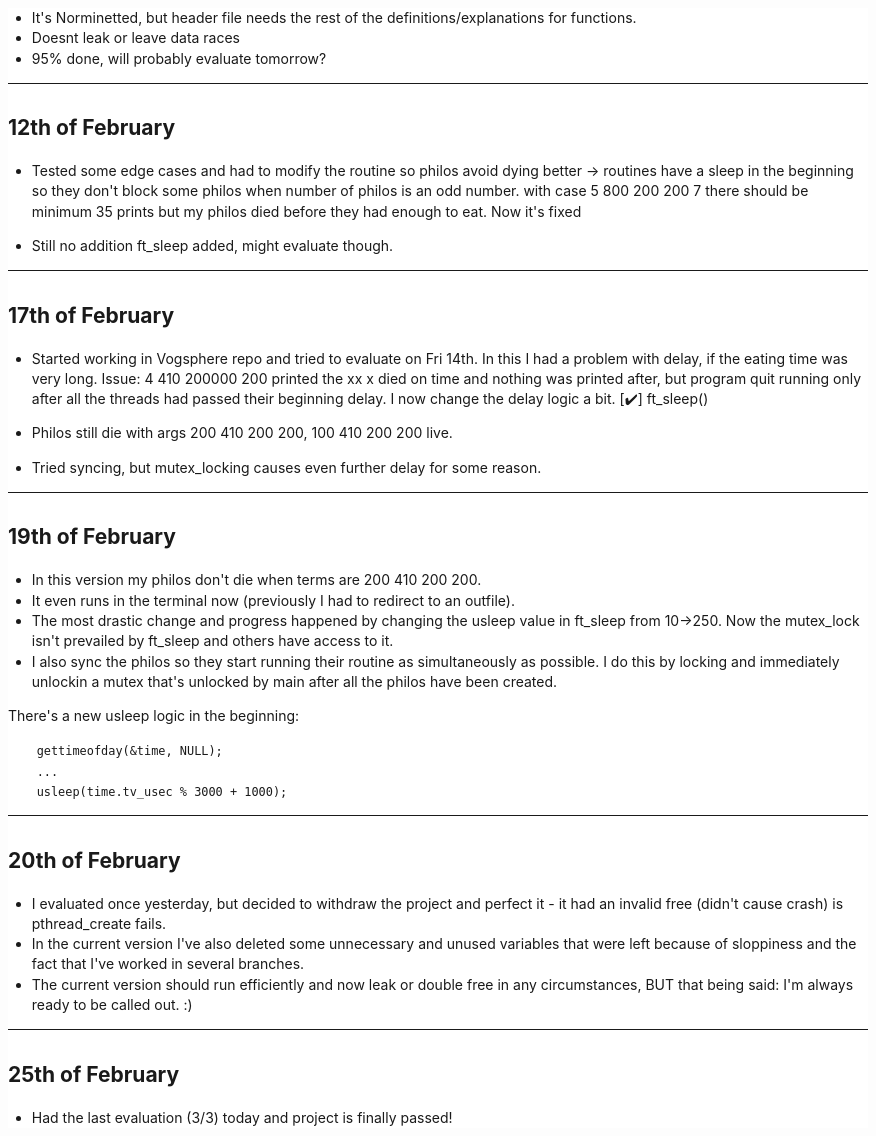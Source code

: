 - It's Norminetted, but header file needs the rest of the definitions/explanations for functions.
- Doesnt leak or leave data races
- 95% done, will probably evaluate tomorrow?

----------------------------------------------------------------
12th of February
----------------------------------------------------------------
- Tested some edge cases and had to modify the routine so philos avoid dying better -> 
routines have a sleep in the beginning so they don't block some philos when number of philos is an odd number. with case 5 800 200 200 7 there should be minimum 35 prints but my philos died before they had enough to eat. Now it's fixed

- Still no addition ft_sleep added, might evaluate though.

----------------------------------------------------------------
17th of February
----------------------------------------------------------------
- Started working in Vogsphere repo and tried to evaluate on Fri 14th. In this I had a problem with delay, if the eating time was very long.
Issue: 4 410 200000 200 printed the xx x died on time and nothing was printed after, but program quit running only after all the threads had passed their beginning delay.
I now change the delay logic a bit.
 [✔️] ft_sleep()

- Philos still die with args 200 410 200 200, 100 410 200 200 live.
- Tried syncing, but mutex_locking causes even further delay for some reason.

----------------------------------------------------------------
19th of February
----------------------------------------------------------------
- In this version my philos don't die when terms are 200 410 200 200.
- It even runs in the terminal now (previously I had to redirect to an outfile).
- The most drastic change and progress happened by changing the usleep value in ft_sleep from 10->250.
Now the mutex_lock isn't prevailed by ft_sleep and others have access to it.
- I also sync the philos so they start running their routine as simultaneously as possible. I do this by locking and immediately unlockin a mutex that's
unlocked by main after all the philos have been created.

There's a new usleep logic in the beginning:

```
	gettimeofday(&time, NULL);
	...
	usleep(time.tv_usec % 3000 + 1000);
```

----------------------------------------------------------------
20th of February
----------------------------------------------------------------
- I evaluated once yesterday, but decided to withdraw the project and perfect it - it had an invalid free (didn't cause crash) is pthread_create fails.
- In the current version I've also deleted some unnecessary and unused variables that were left because of sloppiness and the fact that I've worked in several branches.
- The current version should run efficiently and now leak or double free in any circumstances, BUT that being said: I'm always ready to be called out. :)

---------------------------------------------------------------
25th of February
---------------------------------------------------------------
- Had the last evaluation (3/3) today and project is finally passed!
